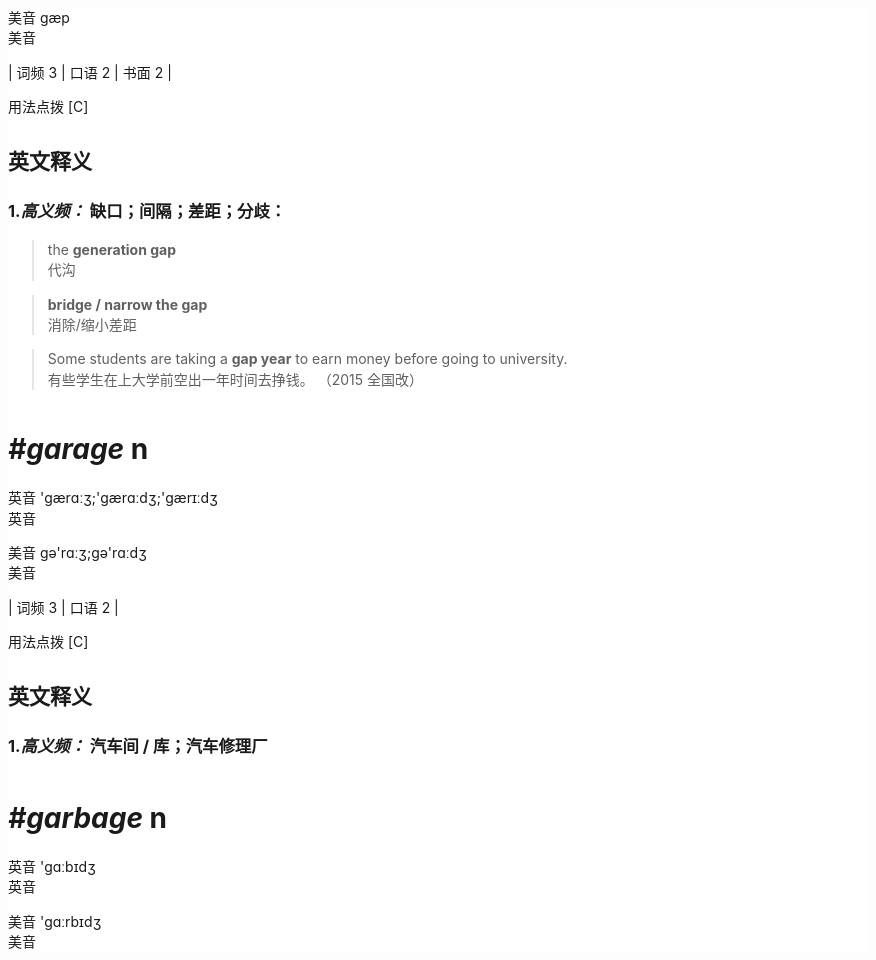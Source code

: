 美音 ɡæp  
美音
<audio src="./media/gap.aac" controls="controls"></audio>



| 词频 3 | 口语 2 | 书面 2 |  

用法点拨  [C]

英文释义
---
### 1.*高义频：* **缺口；间隔；差距；分歧：**  

 > the **generation gap**  
 > 代沟    

 > **bridge / narrow the gap**  
 > 消除/缩小差距    

 > Some students are taking a **gap year** to earn money before going to university.  
 > 有些学生在上大学前空出一年时间去挣钱。  （2015 全国改）  
<audio src="./media/Some students are 317补录_AAC.aac" controls="controls"></audio>


# ***\#garage*** n
英音 'ɡærɑːʒ;'ɡærɑːdʒ;'ɡærɪːdʒ  
英音
<audio src="./media/garage-B.aac" controls="controls"></audio>

美音 ɡə'rɑːʒ;ɡə'rɑːdʒ  
美音
<audio src="./media/garage.aac" controls="controls"></audio>



| 词频 3 | 口语 2 |  

用法点拨  [C]

英文释义
---
### 1.*高义频：* **汽车间 / 库；汽车修理厂**  


# ***\#garbage*** n
英音 'ɡɑːbɪdʒ  
英音
<audio src="./media/garbage-B.aac" controls="controls"></audio>

美音 'ɡɑːrbɪdʒ  
美音
<audio src="./media/garbage.aac" controls="controls"></audio>

